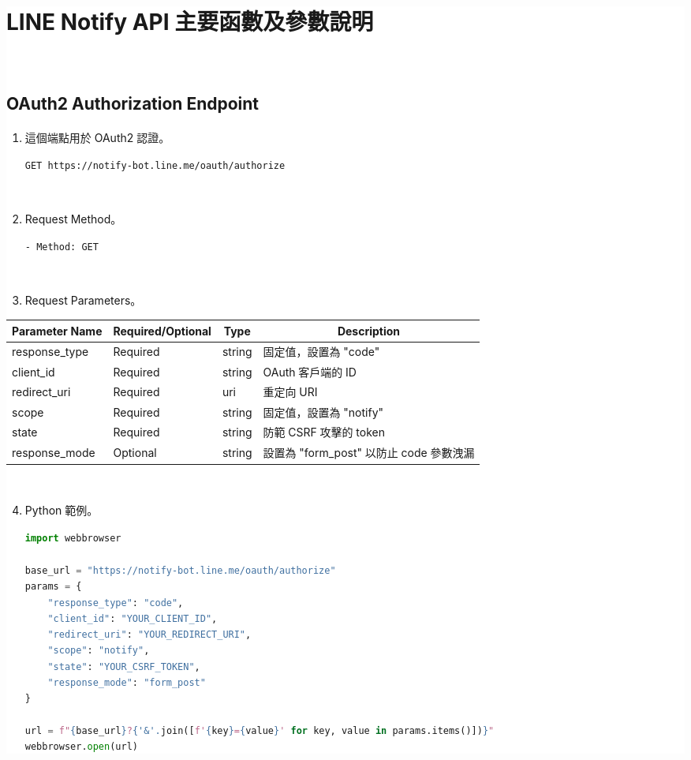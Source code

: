 #  LINE Notify API 主要函數及參數說明

<br>

## OAuth2 Authorization Endpoint

1. 這個端點用於 OAuth2 認證。

    ```bash
    GET https://notify-bot.line.me/oauth/authorize
    ```

<br>

2. Request Method。

    ```bash
    - Method: GET
    ```

<br>

3. Request Parameters。

| Parameter Name | Required/Optional | Type        | Description                                                                 |
|----------------|-------------------|-------------|-----------------------------------------------------------------------------|
| response_type  | Required          | string      | 固定值，設置為 "code"                                                      |
| client_id      | Required          | string      | OAuth 客戶端的 ID                                                           |
| redirect_uri   | Required          | uri         | 重定向 URI                                                                 |
| scope          | Required          | string      | 固定值，設置為 "notify"                                                    |
| state          | Required          | string      | 防範 CSRF 攻擊的 token                                                      |
| response_mode  | Optional          | string      | 設置為 "form_post" 以防止 code 參數洩漏                                    |

<br>

4. Python 範例。

    ```python
    import webbrowser

    base_url = "https://notify-bot.line.me/oauth/authorize"
    params = {
        "response_type": "code",
        "client_id": "YOUR_CLIENT_ID",
        "redirect_uri": "YOUR_REDIRECT_URI",
        "scope": "notify",
        "state": "YOUR_CSRF_TOKEN",
        "response_mode": "form_post"
    }

    url = f"{base_url}?{'&'.join([f'{key}={value}' for key, value in params.items()])}"
    webbrowser.open(url)
    ```
